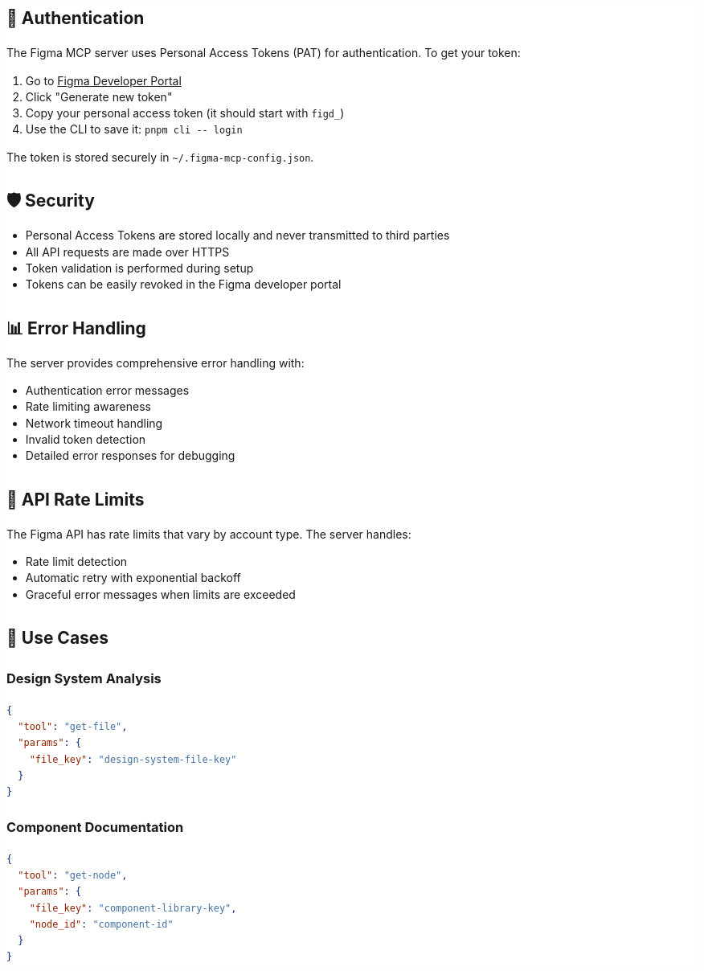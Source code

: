 ## 🔐 Authentication

The Figma MCP server uses Personal Access Tokens (PAT) for authentication. To get your token:

1. Go to [Figma Developer Portal](https://www.figma.com/developers/api#access-tokens)
2. Click "Generate new token"
3. Copy your personal access token (it should start with `figd_`)
4. Use the CLI to save it: `pnpm cli -- login`

The token is stored securely in `~/.figma-mcp-config.json`.

## 🛡️ Security

- Personal Access Tokens are stored locally and never transmitted to third parties
- All API requests are made over HTTPS
- Token validation is performed during setup
- Tokens can be easily revoked in the Figma developer portal

## 📊 Error Handling

The server provides comprehensive error handling with:

- Authentication error messages
- Rate limiting awareness
- Network timeout handling
- Invalid token detection
- Detailed error responses for debugging

## 🔄 API Rate Limits

The Figma API has rate limits that vary by account type. The server handles:
- Rate limit detection
- Automatic retry with exponential backoff
- Graceful error messages when limits are exceeded

## 🚀 Use Cases

### Design System Analysis
```json
{
  "tool": "get-file",
  "params": {
    "file_key": "design-system-file-key"
  }
}
```

### Component Documentation
```json
{
  "tool": "get-node",
  "params": {
    "file_key": "component-library-key",
    "node_id": "component-id"
  }
}
```
